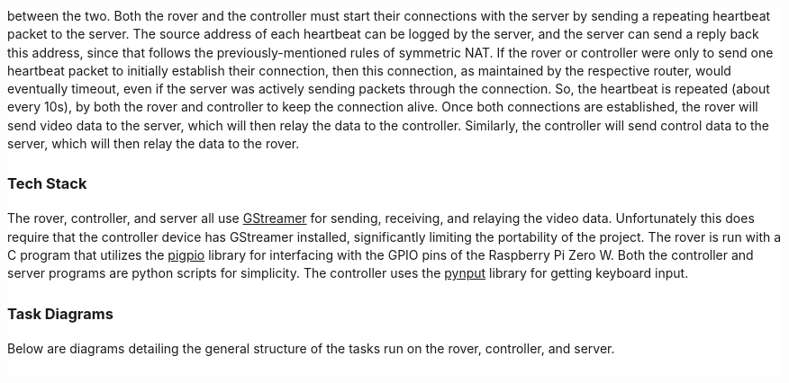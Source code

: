 between the two. Both the rover and the controller must start their connections with the server by sending a repeating heartbeat
packet to the server. The source address of each heartbeat can be logged by the server, and the server can send a reply back
this address, since that follows the previously-mentioned rules of symmetric NAT. If the rover or controller were only to send
one heartbeat packet to initially establish their connection, then this connection, as maintained by the respective router, would
eventually timeout, even if the server was actively sending packets through the connection. So, the heartbeat is repeated (about
every 10s), by both the rover and controller to keep the connection alive. Once both connections are established, the rover will
send video data to the server, which will then relay the data to the controller. Similarly, the controller will send control data
to the server, which will then relay the data to the rover.

### Tech Stack

The rover, controller, and server all use [GStreamer](https://gstreamer.freedesktop.org/) for sending, receiving, and relaying
the video data. Unfortunately this does require that the controller device has GStreamer installed, significantly limiting the
portability of the project. The rover is run with a C program that utilizes the [pigpio](https://abyz.me.uk/rpi/pigpio/) library
for interfacing with the GPIO pins of the Raspberry Pi Zero W. Both the controller and server programs are python scripts for
simplicity. The controller uses the [pynput](https://pypi.org/project/pynput/) library for getting keyboard input.

### Task Diagrams

Below are diagrams detailing the general structure of the tasks run on the rover, controller, and server.
<br/>
<br/>